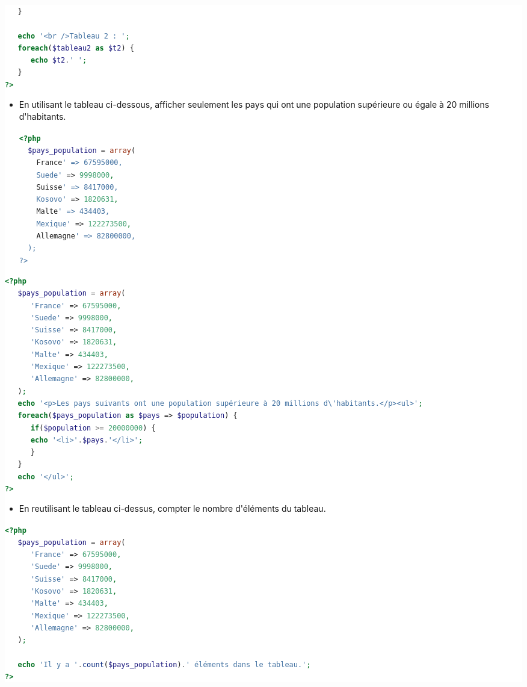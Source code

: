 ```php
   }
   
   echo '<br />Tableau 2 : ';
   foreach($tableau2 as $t2) {
      echo $t2.' ';
   }
?>
```

- En utilisant le tableau ci-dessous, afficher seulement les pays qui ont une population supérieure ou égale à 20 millions d'habitants.

  ```php
  <?php
    $pays_population = array(
      France' => 67595000,
      Suede' => 9998000,
      Suisse' => 8417000,
      Kosovo' => 1820631,
      Malte' => 434403,
      Mexique' => 122273500,
      Allemagne' => 82800000,
    );
  ?>
  ```

```php
<?php
   $pays_population = array(
      'France' => 67595000,
      'Suede' => 9998000,
      'Suisse' => 8417000,
      'Kosovo' => 1820631,
      'Malte' => 434403,
      'Mexique' => 122273500,
      'Allemagne' => 82800000,
   );
   echo '<p>Les pays suivants ont une population supérieure à 20 millions d\'habitants.</p><ul>';
   foreach($pays_population as $pays => $population) {
      if($population >= 20000000) {
      echo '<li>'.$pays.'</li>';
      }
   }
   echo '</ul>';
?>
```

- En reutilisant le tableau ci-dessus, compter le nombre d'éléments du tableau.

```php
<?php
   $pays_population = array(
      'France' => 67595000,
      'Suede' => 9998000,
      'Suisse' => 8417000,
      'Kosovo' => 1820631,
      'Malte' => 434403,
      'Mexique' => 122273500,
      'Allemagne' => 82800000,
   );
   
   echo 'Il y a '.count($pays_population).' éléments dans le tableau.';
?>
```

